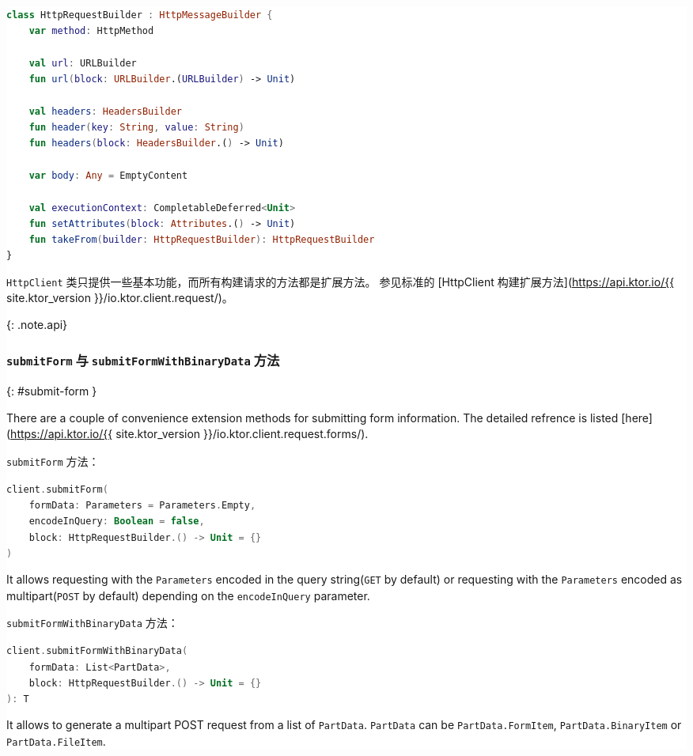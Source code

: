 ```kotlin
class HttpRequestBuilder : HttpMessageBuilder {
    var method: HttpMethod

    val url: URLBuilder
    fun url(block: URLBuilder.(URLBuilder) -> Unit)

    val headers: HeadersBuilder
    fun header(key: String, value: String)
    fun headers(block: HeadersBuilder.() -> Unit)

    var body: Any = EmptyContent

    val executionContext: CompletableDeferred<Unit>
    fun setAttributes(block: Attributes.() -> Unit)
    fun takeFrom(builder: HttpRequestBuilder): HttpRequestBuilder
}
```

`HttpClient` 类只提供一些基本功能，而所有构建请求的方法都是扩展方法。
参见标准的 [HttpClient 构建扩展方法](https://api.ktor.io/{{ site.ktor_version }}/io.ktor.client.request/)。

{: .note.api}

### `submitForm` 与 `submitFormWithBinaryData` 方法

{: #submit-form }

There are a couple of convenience extension methods for submitting form information.
The detailed refrence is listed [here](https://api.ktor.io/{{ site.ktor_version }}/io.ktor.client.request.forms/).

`submitForm` 方法：

```kotlin
client.submitForm(
    formData: Parameters = Parameters.Empty,
    encodeInQuery: Boolean = false,
    block: HttpRequestBuilder.() -> Unit = {}
)
```

It allows requesting with the `Parameters` encoded in the query string(`GET` by default) or requesting with the `Parameters` encoded as multipart(`POST` by default) depending on the `encodeInQuery` parameter.

`submitFormWithBinaryData` 方法：

```kotlin
client.submitFormWithBinaryData(
    formData: List<PartData>,
    block: HttpRequestBuilder.() -> Unit = {}
): T
```

It allows to generate a multipart POST request from a list of `PartData`.
`PartData` can be `PartData.FormItem`, `PartData.BinaryItem` or `PartData.FileItem`.
